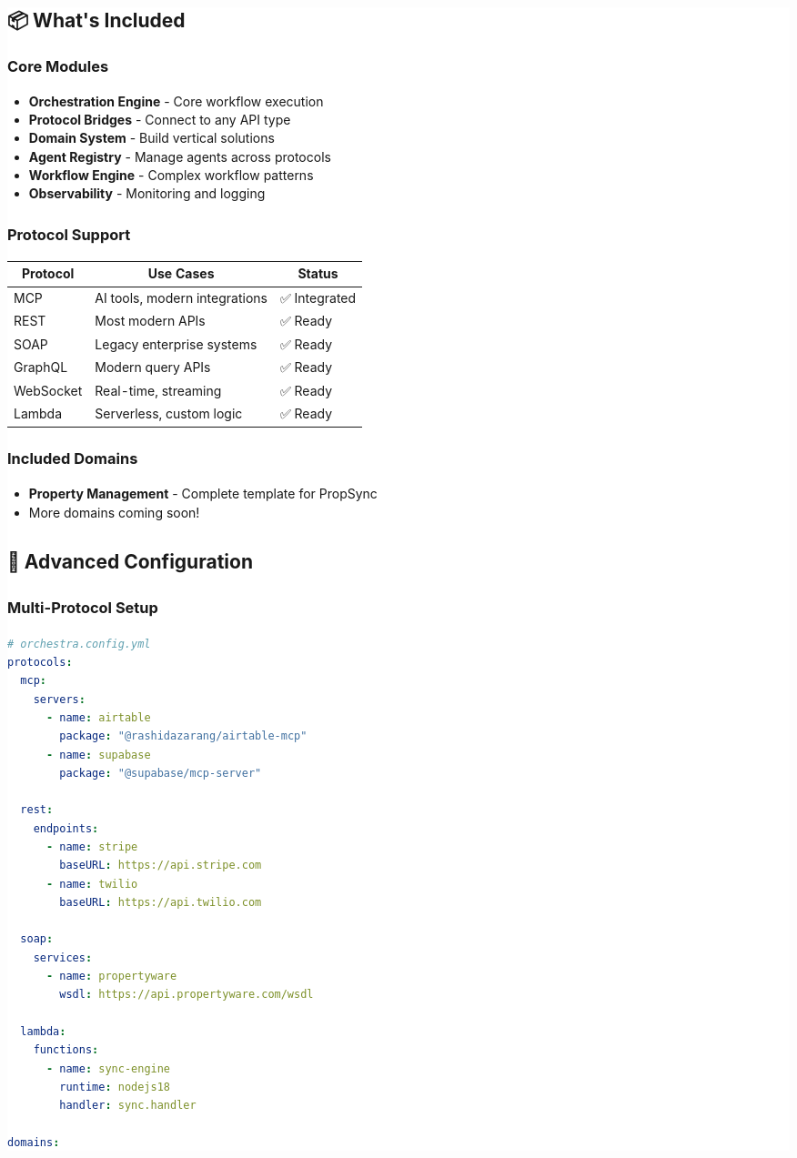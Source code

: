 ## 📦 What's Included

### Core Modules
- **Orchestration Engine** - Core workflow execution
- **Protocol Bridges** - Connect to any API type
- **Domain System** - Build vertical solutions
- **Agent Registry** - Manage agents across protocols
- **Workflow Engine** - Complex workflow patterns
- **Observability** - Monitoring and logging

### Protocol Support
| Protocol | Use Cases | Status |
|----------|-----------|---------|
| MCP | AI tools, modern integrations | ✅ Integrated |
| REST | Most modern APIs | ✅ Ready |
| SOAP | Legacy enterprise systems | ✅ Ready |
| GraphQL | Modern query APIs | ✅ Ready |
| WebSocket | Real-time, streaming | ✅ Ready |
| Lambda | Serverless, custom logic | ✅ Ready |

### Included Domains
- **Property Management** - Complete template for PropSync
- More domains coming soon!

## 🔧 Advanced Configuration

### Multi-Protocol Setup

```yaml
# orchestra.config.yml
protocols:
  mcp:
    servers:
      - name: airtable
        package: "@rashidazarang/airtable-mcp"
      - name: supabase
        package: "@supabase/mcp-server"
  
  rest:
    endpoints:
      - name: stripe
        baseURL: https://api.stripe.com
      - name: twilio
        baseURL: https://api.twilio.com
  
  soap:
    services:
      - name: propertyware
        wsdl: https://api.propertyware.com/wsdl
  
  lambda:
    functions:
      - name: sync-engine
        runtime: nodejs18
        handler: sync.handler

domains:
```